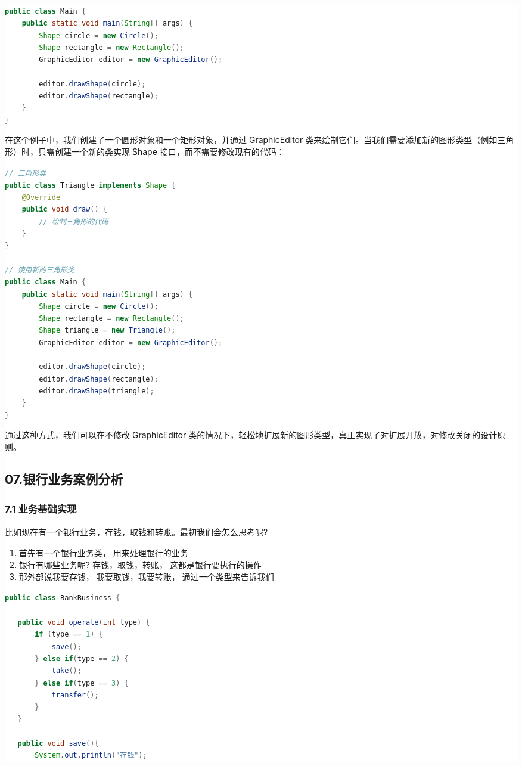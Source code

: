 ```java
public class Main {
    public static void main(String[] args) {
        Shape circle = new Circle();
        Shape rectangle = new Rectangle();
        GraphicEditor editor = new GraphicEditor();

        editor.drawShape(circle);
        editor.drawShape(rectangle);
    }
}
```

在这个例子中，我们创建了一个圆形对象和一个矩形对象，并通过 GraphicEditor 类来绘制它们。当我们需要添加新的图形类型（例如三角形）时，只需创建一个新的类实现 Shape 接口，而不需要修改现有的代码：

```java
// 三角形类
public class Triangle implements Shape {
    @Override
    public void draw() {
        // 绘制三角形的代码
    }
}

// 使用新的三角形类
public class Main {
    public static void main(String[] args) {
        Shape circle = new Circle();
        Shape rectangle = new Rectangle();
        Shape triangle = new Triangle();
        GraphicEditor editor = new GraphicEditor();

        editor.drawShape(circle);
        editor.drawShape(rectangle);
        editor.drawShape(triangle);
    }
}
```

通过这种方式，我们可以在不修改 GraphicEditor 类的情况下，轻松地扩展新的图形类型，真正实现了对扩展开放，对修改关闭的设计原则。

## 07.银行业务案例分析
### 7.1 业务基础实现

比如现在有一个银行业务，存钱，取钱和转账。最初我们会怎么思考呢?

1. 首先有一个银行业务类， 用来处理银行的业务
2. 银行有哪些业务呢? 存钱，取钱，转账， 这都是银行要执行的操作
3. 那外部说我要存钱， 我要取钱，我要转账， 通过一个类型来告诉我们

```java
public class BankBusiness {

   public void operate(int type) {
       if (type == 1) {
           save();
       } else if(type == 2) {
           take();
       } else if(type == 3) {
           transfer();
       }
   }

   public void save(){
       System.out.println("存钱");
```